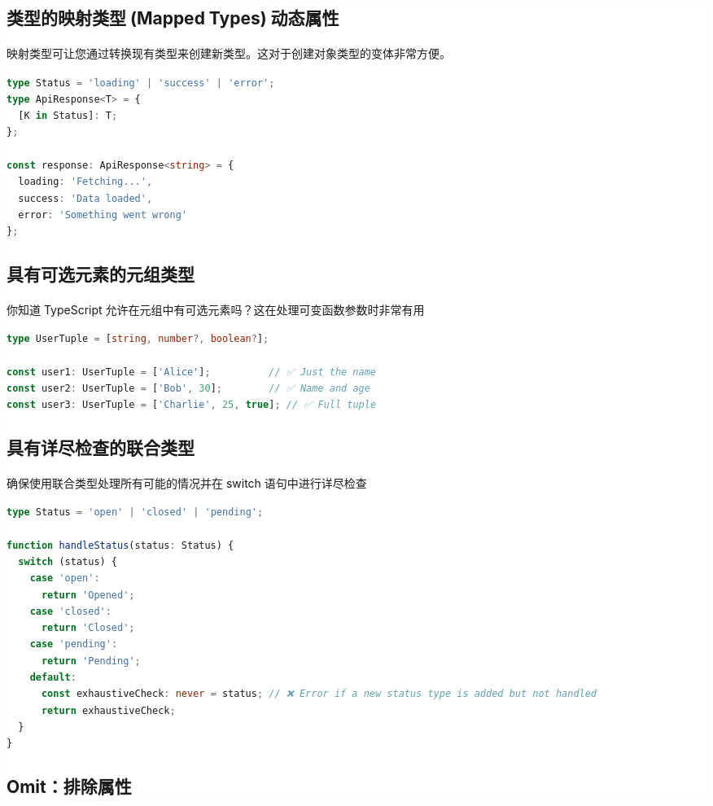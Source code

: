 ## 类型的映射类型 (Mapped Types) 动态属性 ##

映射类型可让您通过转换现有类型来创建新类型。这对于创建对象类型的变体非常方便。

```ts
type Status = 'loading' | 'success' | 'error';
type ApiResponse<T> = {
  [K in Status]: T;
};

const response: ApiResponse<string> = {
  loading: 'Fetching...',
  success: 'Data loaded',
  error: 'Something went wrong'
};
```

## 具有可选元素的元组类型 ##

你知道 TypeScript 允许在元组中有可选元素吗？这在处理可变函数参数时非常有用

```ts
type UserTuple = [string, number?, boolean?];

const user1: UserTuple = ['Alice'];          // ✅ Just the name
const user2: UserTuple = ['Bob', 30];        // ✅ Name and age
const user3: UserTuple = ['Charlie', 25, true]; // ✅ Full tuple
```

## 具有详尽检查的联合类型 ##

确保使用联合类型处理所有可能的情况并在 switch 语句中进行详尽检查

```ts
type Status = 'open' | 'closed' | 'pending';

function handleStatus(status: Status) {
  switch (status) {
    case 'open':
      return 'Opened';
    case 'closed':
      return 'Closed';
    case 'pending':
      return 'Pending';
    default:
      const exhaustiveCheck: never = status; // ❌ Error if a new status type is added but not handled
      return exhaustiveCheck;
  }
}
```

## Omit：排除属性 ##


  [key: string]: any;
